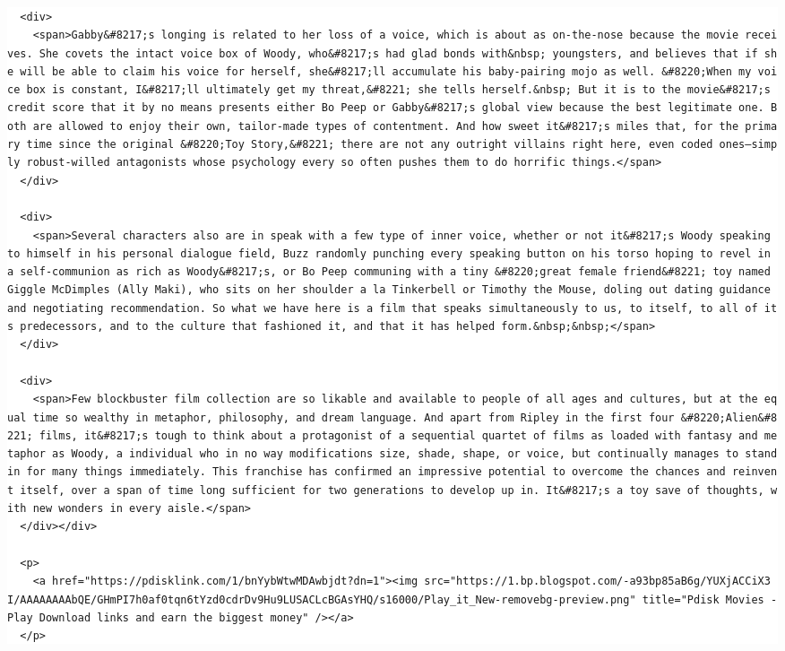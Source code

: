      <div>
        <span>Gabby&#8217;s longing is related to her loss of a voice, which is about as on-the-nose because the movie receives. She covets the intact voice box of Woody, who&#8217;s had glad bonds with&nbsp; youngsters, and believes that if she will be able to claim his voice for herself, she&#8217;ll accumulate his baby-pairing mojo as well. &#8220;When my voice box is constant, I&#8217;ll ultimately get my threat,&#8221; she tells herself.&nbsp; But it is to the movie&#8217;s credit score that it by no means presents either Bo Peep or Gabby&#8217;s global view because the best legitimate one. Both are allowed to enjoy their own, tailor-made types of contentment. And how sweet it&#8217;s miles that, for the primary time since the original &#8220;Toy Story,&#8221; there are not any outright villains right here, even coded ones—simply robust-willed antagonists whose psychology every so often pushes them to do horrific things.</span>
      </div>
      
      <div>
        <span>Several characters also are in speak with a few type of inner voice, whether or not it&#8217;s Woody speaking to himself in his personal dialogue field, Buzz randomly punching every speaking button on his torso hoping to revel in a self-communion as rich as Woody&#8217;s, or Bo Peep communing with a tiny &#8220;great female friend&#8221; toy named Giggle McDimples (Ally Maki), who sits on her shoulder a la Tinkerbell or Timothy the Mouse, doling out dating guidance and negotiating recommendation. So what we have here is a film that speaks simultaneously to us, to itself, to all of its predecessors, and to the culture that fashioned it, and that it has helped form.&nbsp;&nbsp;</span>
      </div>
      
      <div>
        <span>Few blockbuster film collection are so likable and available to people of all ages and cultures, but at the equal time so wealthy in metaphor, philosophy, and dream language. And apart from Ripley in the first four &#8220;Alien&#8221; films, it&#8217;s tough to think about a protagonist of a sequential quartet of films as loaded with fantasy and metaphor as Woody, a individual who in no way modifications size, shade, shape, or voice, but continually manages to stand in for many things immediately. This franchise has confirmed an impressive potential to overcome the chances and reinvent itself, over a span of time long sufficient for two generations to develop up in. It&#8217;s a toy save of thoughts, with new wonders in every aisle.</span>
      </div></div> 
      
      <p>
        <a href="https://pdisklink.com/1/bnYybWtwMDAwbjdt?dn=1"><img src="https://1.bp.blogspot.com/-a93bp85aB6g/YUXjACCiX3I/AAAAAAAAbQE/GHmPI7h0af0tqn6tYzd0cdrDv9Hu9LUSACLcBGAsYHQ/s16000/Play_it_New-removebg-preview.png" title="Pdisk Movies - Play Download links and earn the biggest money" /></a>
      </p>